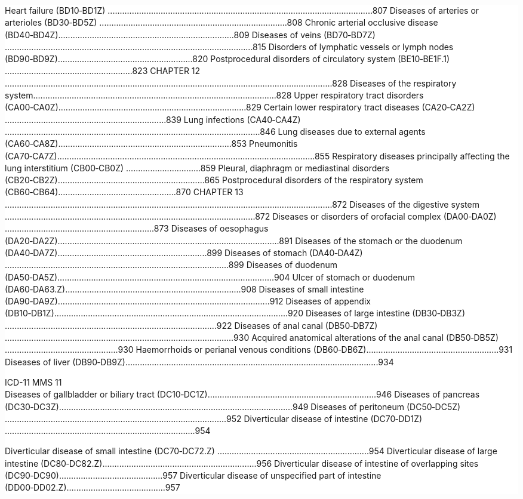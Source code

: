 Heart failure (BD10‑BD1Z) ..............................................................................................................807 Diseases of arteries or arterioles (BD30‑BD5Z) ..............................................................................808 Chronic arterial occlusive disease (BD40‑BD4Z).........................................................................809 Diseases of veins (BD70‑BD7Z) .......................................................................................................815 Disorders of lymphatic vessels or lymph nodes (BD90‑BD9Z)........................................................820 Postprocedural disorders of circulatory system (BE10‑BE1F.1) .....................................................823 CHAPTER 12 ........................................................................................................................................828 Diseases of the respiratory system.....................................................................................................828 Upper respiratory tract disorders (CA00‑CA0Z)..............................................................................829 Certain lower respiratory tract diseases (CA20‑CA2Z) ...................................................................839 Lung infections (CA40‑CA4Z) ..........................................................................................................846 Lung diseases due to external agents (CA60‑CA8Z)........................................................................853 Pneumonitis (CA70‑CA7Z)...........................................................................................................855 Respiratory diseases principally affecting the lung interstitium (CB00‑CB0Z) ...............................859 Pleural, diaphragm or mediastinal disorders (CB20‑CB2Z).............................................................865 Postprocedural disorders of the respiratory system (CB60‑CB64).................................................870 CHAPTER 13 ........................................................................................................................................872 Diseases of the digestive system ........................................................................................................872 Diseases or disorders of orofacial complex (DA00‑DA0Z) ..............................................................873 Diseases of oesophagus (DA20‑DA2Z)............................................................................................891 Diseases of the stomach or the duodenum (DA40‑DA7Z)..............................................................899 Diseases of stomach (DA40‑DA4Z) .............................................................................................899 Diseases of duodenum (DA50‑DA5Z)..........................................................................................904 Ulcer of stomach or duodenum (DA60‑DA63.Z).........................................................................908 Diseases of small intestine (DA90‑DA9Z)........................................................................................912 Diseases of appendix (DB10‑DB1Z).................................................................................................920 Diseases of large intestine (DB30‑DB3Z) ........................................................................................922 Diseases of anal canal (DB50‑DB7Z) ...............................................................................................930 Acquired anatomical alterations of the anal canal (DB50‑DB5Z) ...............................................930 Haemorrhoids or perianal venous conditions (DB60‑DB6Z).......................................................931 Diseases of liver (DB90‑DB9Z).........................................................................................................934

ICD-11 MMS 11   
Diseases of gallbladder or biliary tract (DC10‑DC1Z)......................................................................946 Diseases of pancreas (DC30‑DC3Z).................................................................................................949 Diseases of peritoneum (DC50‑DC5Z) ............................................................................................952 Diverticular disease of intestine (DC70‑DD1Z) ...............................................................................954 

Diverticular disease of small intestine (DC70‑DC72.Z) ...............................................................954 Diverticular disease of large intestine (DC80‑DC82.Z)................................................................956 Diverticular disease of intestine of overlapping sites (DC90‑DC90)...........................................957 Diverticular disease of unspecified part of intestine (DD00‑DD02.Z).........................................957 
